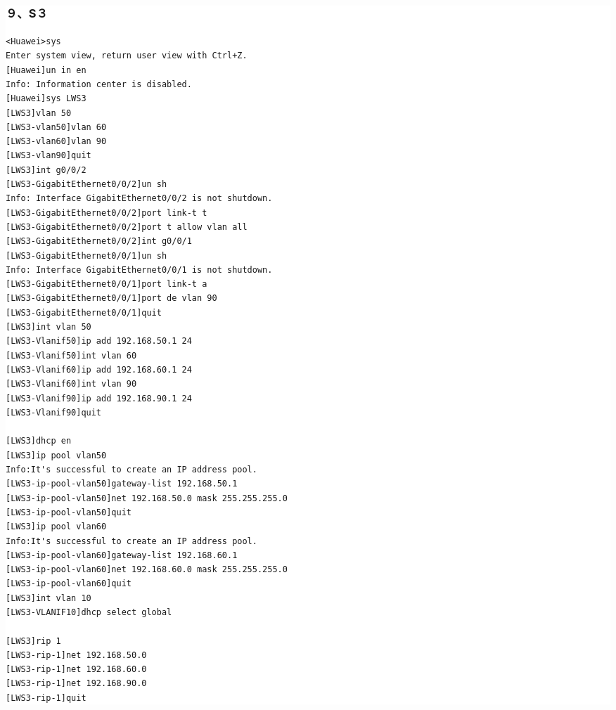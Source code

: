 ### ９、S３
```
<Huawei>sys 
Enter system view, return user view with Ctrl+Z.
[Huawei]un in en
Info: Information center is disabled.
[Huawei]sys LWS3
[LWS3]vlan 50
[LWS3-vlan50]vlan 60
[LWS3-vlan60]vlan 90
[LWS3-vlan90]quit
[LWS3]int g0/0/2
[LWS3-GigabitEthernet0/0/2]un sh
Info: Interface GigabitEthernet0/0/2 is not shutdown.
[LWS3-GigabitEthernet0/0/2]port link-t t
[LWS3-GigabitEthernet0/0/2]port t allow vlan all
[LWS3-GigabitEthernet0/0/2]int g0/0/1
[LWS3-GigabitEthernet0/0/1]un sh
Info: Interface GigabitEthernet0/0/1 is not shutdown.
[LWS3-GigabitEthernet0/0/1]port link-t a
[LWS3-GigabitEthernet0/0/1]port de vlan 90
[LWS3-GigabitEthernet0/0/1]quit
[LWS3]int vlan 50
[LWS3-Vlanif50]ip add 192.168.50.1 24
[LWS3-Vlanif50]int vlan 60
[LWS3-Vlanif60]ip add 192.168.60.1 24
[LWS3-Vlanif60]int vlan 90
[LWS3-Vlanif90]ip add 192.168.90.1 24
[LWS3-Vlanif90]quit

[LWS3]dhcp en
[LWS3]ip pool vlan50
Info:It's successful to create an IP address pool.
[LWS3-ip-pool-vlan50]gateway-list 192.168.50.1
[LWS3-ip-pool-vlan50]net 192.168.50.0 mask 255.255.255.0
[LWS3-ip-pool-vlan50]quit
[LWS3]ip pool vlan60
Info:It's successful to create an IP address pool.
[LWS3-ip-pool-vlan60]gateway-list 192.168.60.1
[LWS3-ip-pool-vlan60]net 192.168.60.0 mask 255.255.255.0
[LWS3-ip-pool-vlan60]quit
[LWS3]int vlan 10
[LWS3-VLANIF10]dhcp select global

[LWS3]rip 1
[LWS3-rip-1]net 192.168.50.0
[LWS3-rip-1]net 192.168.60.0
[LWS3-rip-1]net 192.168.90.0
[LWS3-rip-1]quit
```
